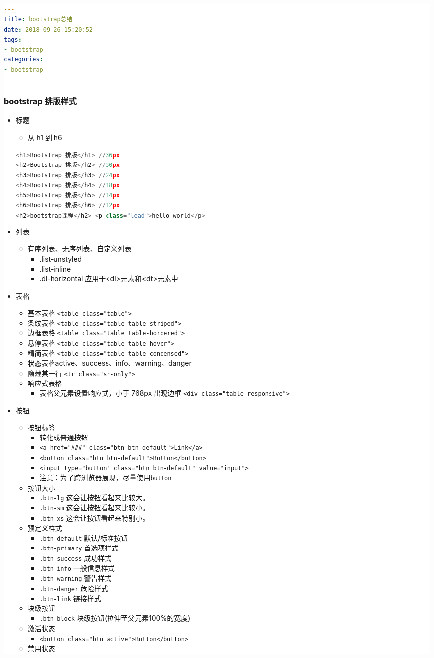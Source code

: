 ```yaml
---
title: bootstrap总结
date: 2018-09-26 15:20:52
tags:
- bootstrap
categories:
- bootstrap
---
```

### bootstrap 排版样式
+ 标题
  + 从 h1 到 h6
  ```python
  <h1>Bootstrap 排版</h1> //36px
  <h2>Bootstrap 排版</h2> //30px
  <h3>Bootstrap 排版</h3> //24px
  <h4>Bootstrap 排版</h4> //18px
  <h5>Bootstrap 排版</h5> //14px
  <h6>Bootstrap 排版</h6> //12px
  <h2>bootstrap课程</h2> <p class="lead">hello world</p>
  ```
+ 列表
  + 有序列表、无序列表、自定义列表
    + .list-unstyled
    + .list-inline
    + .dl-horizontal 应用于&lt;dl&gt;元素和&lt;dt&gt;元素中

+ 表格
  + 基本表格 `<table class="table">`
  + 条纹表格 `<table class="table table-striped">`
  + 边框表格 `<table class="table table-bordered">`
  + 悬停表格 `<table class="table table-hover">`
  + 精简表格 `<table class="table table-condensed">`
  + 状态表格active、success、info、warning、danger
  + 隐藏某一行 `<tr class="sr-only">`
  + 响应式表格
    + 表格父元素设置响应式，小于 768px 出现边框
      `<div class="table-responsive">`

+ 按钮
  + 按钮标签
    + 转化成普通按钮
    + `<a href="###" class="btn btn-default">Link</a>`
    + `<button class="btn btn-default">Button</button>`
    + `<input type="button" class="btn btn-default" value="input">`
    + 注意：为了跨浏览器展现，尽量使用`button`
  + 按钮大小
    + `.btn-lg` 这会让按钮看起来比较大。
    + `.btn-sm` 这会让按钮看起来比较小。
    + `.btn-xs` 这会让按钮看起来特别小。
  + 预定义样式
    + `.btn-default` 默认/标准按钮
    + `.btn-primary` 首选项样式
    + `.btn-success` 成功样式
    + `.btn-info` 一般信息样式
    + `.btn-warning` 警告样式
    + `.btn-danger` 危险样式
    + `.btn-link` 链接样式
  + 块级按钮
    + `.btn-block` 块级按钮(拉伸至父元素100%的宽度)
  + 激活状态
    + `<button class="btn active">Button</button>`
  + 禁用状态
